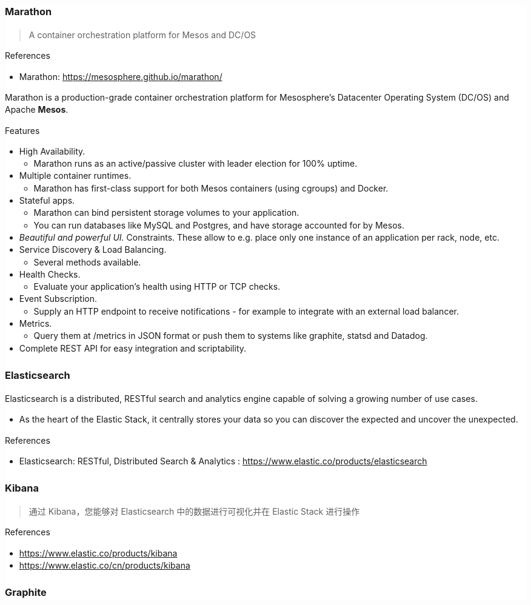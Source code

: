 ### Marathon

> A container orchestration platform for Mesos and DC/OS

References

- Marathon: https://mesosphere.github.io/marathon/

Marathon is a production-grade container orchestration platform for Mesosphere’s Datacenter Operating System (DC/OS) and Apache **Mesos**.

Features

- High Availability.
    - Marathon runs as an active/passive cluster with leader election for 100% uptime.
- Multiple container runtimes.
    - Marathon has first-class support for both Mesos containers (using cgroups) and Docker.
- Stateful apps.
    - Marathon can bind persistent storage volumes to your application.
    - You can run databases like MySQL and Postgres, and have storage accounted for by Mesos.
- _Beautiful and powerful UI._
    Constraints. These allow to e.g. place only one instance of an application per rack, node, etc.
- Service Discovery & Load Balancing.
    - Several methods available.
- Health Checks.
    - Evaluate your application’s health using HTTP or TCP checks.
- Event Subscription.
    - Supply an HTTP endpoint to receive notifications - for example to integrate with an external load balancer.
- Metrics.
    - Query them at /metrics in JSON format or push them to systems like graphite, statsd and Datadog.
- Complete REST API for easy integration and scriptability.

### Elasticsearch

Elasticsearch is a distributed, RESTful search and analytics engine capable of solving a growing number of use cases.

- As the heart of the Elastic Stack, it centrally stores your data so you can discover the expected and uncover the unexpected.

References

- Elasticsearch: RESTful, Distributed Search & Analytics : https://www.elastic.co/products/elasticsearch

### Kibana

> 通过 Kibana，您能够对 Elasticsearch 中的数据进行可视化并在 Elastic Stack 进行操作

References

- https://www.elastic.co/products/kibana
- https://www.elastic.co/cn/products/kibana

### Graphite
